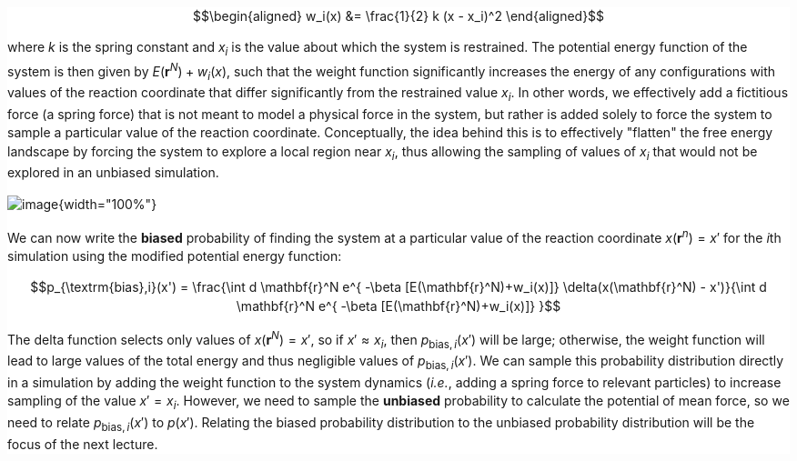 $$\begin{aligned}
w_i(x) &= \frac{1}{2} k (x - x_i)^2
\end{aligned}$$

where $k$ is the spring constant and $x_i$ is the value about which the
system is restrained. The potential energy function of the system is
then given by $E(\mathbf{r}^N) + w_i(x)$, such that the weight function
significantly increases the energy of any configurations with values of
the reaction coordinate that differ significantly from the restrained
value $x_i$. In other words, we effectively add a fictitious force (a
spring force) that is not meant to model a physical force in the system,
but rather is added solely to force the system to sample a particular
value of the reaction coordinate. Conceptually, the idea behind this is
to effectively "flatten" the free energy landscape by forcing the system
to explore a local region near $x_i$, thus allowing the sampling of
values of $x_i$ that would not be explored in an unbiased simulation.

![image](figs/fig_14_4.png){width="100%"}

We can now write the **biased** probability of finding the system at a
particular value of the reaction coordinate $x(\mathbf{r}^n) = x'$ for
the $i$th simulation using the modified potential energy function:

$$p_{\textrm{bias},i}(x') = \frac{\int d \mathbf{r}^N e^{ -\beta [E(\mathbf{r}^N)+w_i(x)]} \delta(x(\mathbf{r}^N) - x')}{\int d \mathbf{r}^N  e^{ -\beta [E(\mathbf{r}^N)+w_i(x)]} }$$

The delta function selects only values of $x(\mathbf{r}^N) = x'$, so if
$x' \approx x_i$, then $p_{\textrm{bias},i}(x')$ will be large;
otherwise, the weight function will lead to large values of the total
energy and thus negligible values of $p_{\textrm{bias},i}(x')$. We can
sample this probability distribution directly in a simulation by adding
the weight function to the system dynamics (*i.e.*, adding a spring
force to relevant particles) to increase sampling of the value $x'=x_i$.
However, we need to sample the **unbiased** probability to calculate the
potential of mean force, so we need to relate $p_{\textrm{bias},i}(x')$
to $p(x')$. Relating the biased probability distribution to the unbiased
probability distribution will be the focus of the next lecture.
